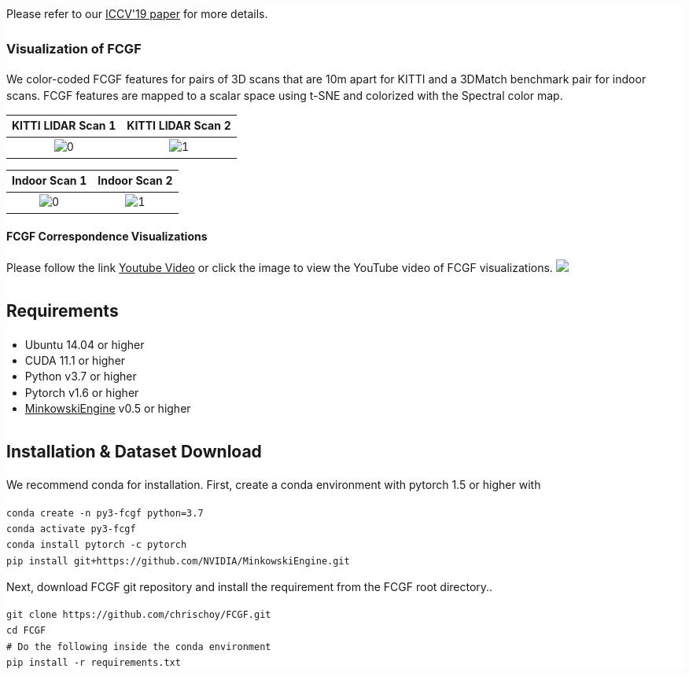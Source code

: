 Please refer to our [ICCV'19 paper](https://node1.chrischoy.org/data/publications/fcgf/fcgf.pdf) for more details.


### Visualization of FCGF

We color-coded FCGF features for pairs of 3D scans that are 10m apart for KITTI and a 3DMatch benchmark pair for indoor scans. FCGF features are mapped to a scalar space using t-SNE and colorized with the Spectral color map.

| KITTI LIDAR Scan 1   | KITTI LIDAR Scan 2   |
|:--------------------:|:--------------------:|
| ![0](assets/3_1.png) | ![1](assets/3_2.png) |

| Indoor Scan 1              | Indoor Scan 2              |
|:--------------------------:|:--------------------------:|
| ![0](assets/kitchen_0.png) | ![1](assets/kitchen_1.png) |

#### FCGF Correspondence Visualizations

Please follow the link [Youtube Video](https://www.youtube.com/watch?v=d0p0eTaB50k) or click the image to view the YouTube video of FCGF visualizations.
[![](assets/text_scene000.gif)](https://www.youtube.com/watch?v=d0p0eTaB50k)

## Requirements

- Ubuntu 14.04 or higher
- CUDA 11.1 or higher
- Python v3.7 or higher
- Pytorch v1.6 or higher
- [MinkowskiEngine](https://github.com/stanfordvl/MinkowskiEngine) v0.5 or higher


## Installation & Dataset Download


We recommend conda for installation. First, create a conda environment with pytorch 1.5 or higher with

```
conda create -n py3-fcgf python=3.7
conda activate py3-fcgf
conda install pytorch -c pytorch
pip install git+https://github.com/NVIDIA/MinkowskiEngine.git
```

Next, download FCGF git repository and install the requirement from the FCGF root directory..

```
git clone https://github.com/chrischoy/FCGF.git
cd FCGF
# Do the following inside the conda environment
pip install -r requirements.txt
```
